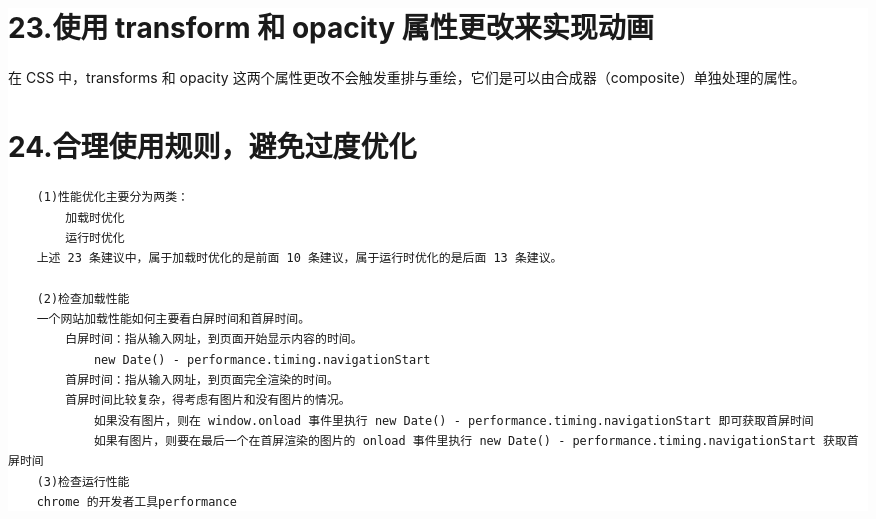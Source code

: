 # 23.使用 transform 和 opacity 属性更改来实现动画
在 CSS 中，transforms 和 opacity 这两个属性更改不会触发重排与重绘，它们是可以由合成器（composite）单独处理的属性。

# 24.合理使用规则，避免过度优化
```
    (1)性能优化主要分为两类：
        加载时优化
        运行时优化
    上述 23 条建议中，属于加载时优化的是前面 10 条建议，属于运行时优化的是后面 13 条建议。

    (2)检查加载性能
    一个网站加载性能如何主要看白屏时间和首屏时间。
        白屏时间：指从输入网址，到页面开始显示内容的时间。
            new Date() - performance.timing.navigationStart
        首屏时间：指从输入网址，到页面完全渲染的时间。
        首屏时间比较复杂，得考虑有图片和没有图片的情况。
            如果没有图片，则在 window.onload 事件里执行 new Date() - performance.timing.navigationStart 即可获取首屏时间
            如果有图片，则要在最后一个在首屏渲染的图片的 onload 事件里执行 new Date() - performance.timing.navigationStart 获取首屏时间
    (3)检查运行性能
    chrome 的开发者工具performance
```